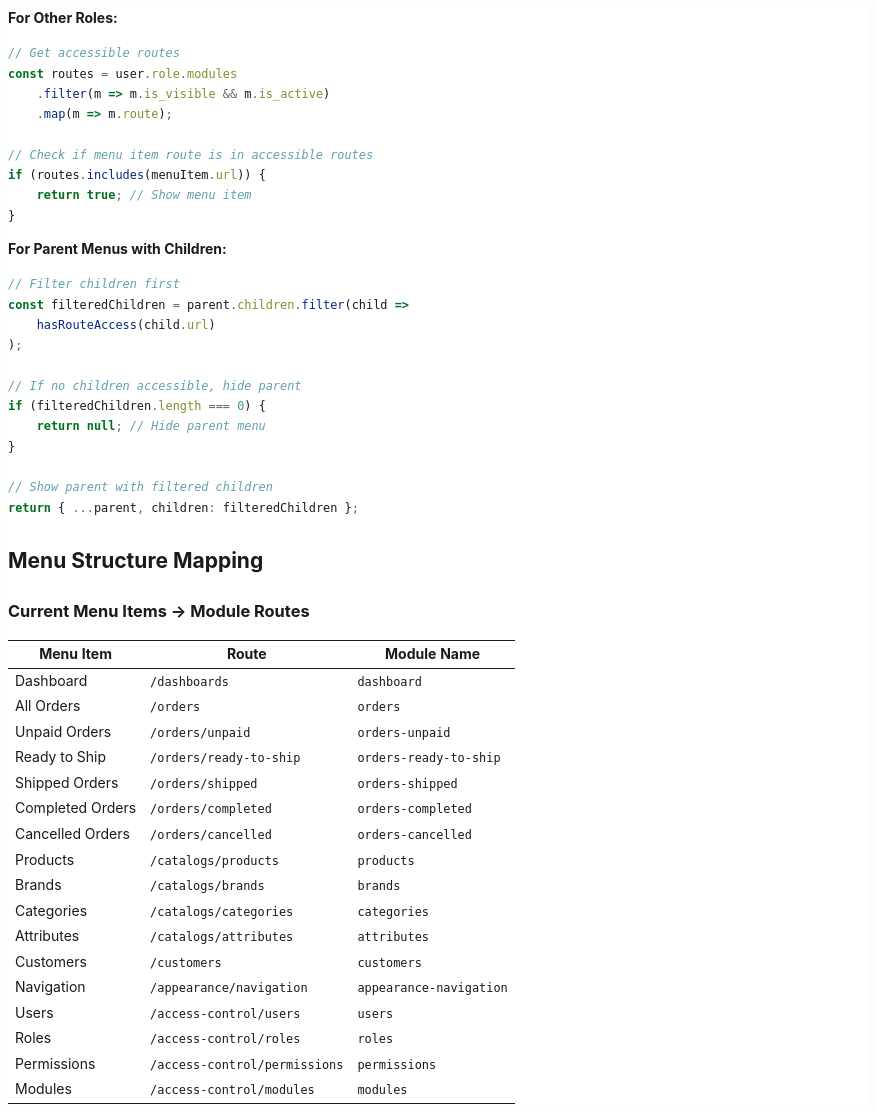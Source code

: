 **For Other Roles:**
```typescript
// Get accessible routes
const routes = user.role.modules
    .filter(m => m.is_visible && m.is_active)
    .map(m => m.route);

// Check if menu item route is in accessible routes
if (routes.includes(menuItem.url)) {
    return true; // Show menu item
}
```

**For Parent Menus with Children:**
```typescript
// Filter children first
const filteredChildren = parent.children.filter(child =>
    hasRouteAccess(child.url)
);

// If no children accessible, hide parent
if (filteredChildren.length === 0) {
    return null; // Hide parent menu
}

// Show parent with filtered children
return { ...parent, children: filteredChildren };
```

## Menu Structure Mapping

### Current Menu Items → Module Routes

| Menu Item | Route | Module Name |
|-----------|-------|-------------|
| Dashboard | `/dashboards` | `dashboard` |
| All Orders | `/orders` | `orders` |
| Unpaid Orders | `/orders/unpaid` | `orders-unpaid` |
| Ready to Ship | `/orders/ready-to-ship` | `orders-ready-to-ship` |
| Shipped Orders | `/orders/shipped` | `orders-shipped` |
| Completed Orders | `/orders/completed` | `orders-completed` |
| Cancelled Orders | `/orders/cancelled` | `orders-cancelled` |
| Products | `/catalogs/products` | `products` |
| Brands | `/catalogs/brands` | `brands` |
| Categories | `/catalogs/categories` | `categories` |
| Attributes | `/catalogs/attributes` | `attributes` |
| Customers | `/customers` | `customers` |
| Navigation | `/appearance/navigation` | `appearance-navigation` |
| Users | `/access-control/users` | `users` |
| Roles | `/access-control/roles` | `roles` |
| Permissions | `/access-control/permissions` | `permissions` |
| Modules | `/access-control/modules` | `modules` |